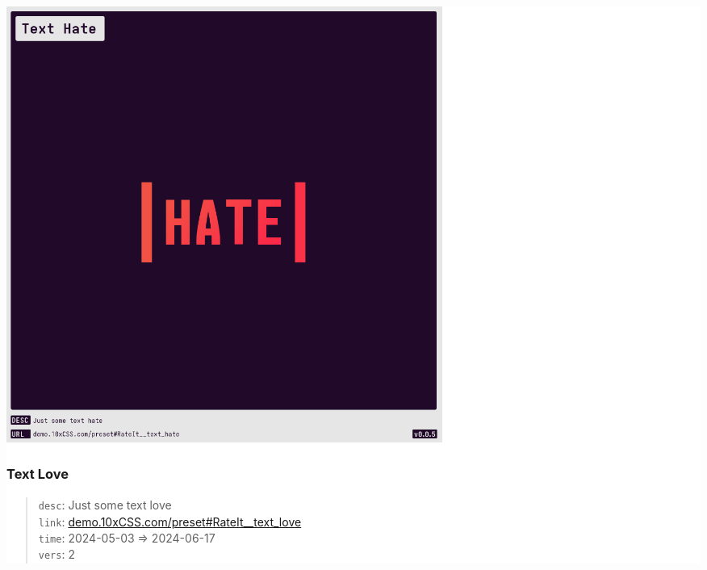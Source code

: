 <img src="./assets/RateIt__text_hate.png" alt="Just some text hate" title="Text Hate" width="540" />


### Text Love
> `desc`: Just some text love <br/>
> `link`: [demo.10xCSS.com/preset#RateIt__text_love](https://demo.10xCSS.com/dashboard/presets?cid=RateIt&uid=RateIt__text_love) <br/>
> `time`: 2024-05-03 ⇒ 2024-06-17 <br/>
> `vers`: 2 <br/>

